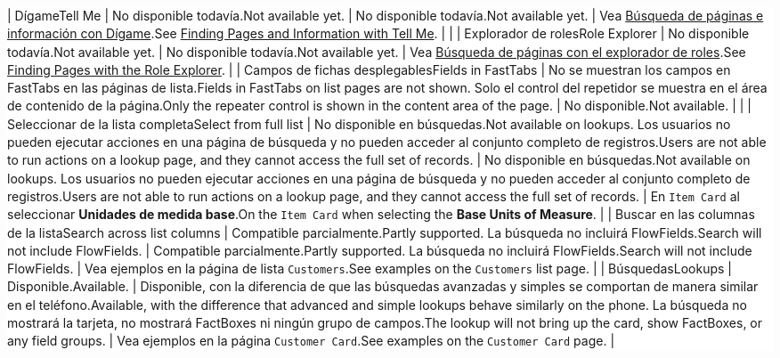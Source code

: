 | <span data-ttu-id="f2dd5-139">Dígame</span><span class="sxs-lookup"><span data-stu-id="f2dd5-139">Tell Me</span></span> | <span data-ttu-id="f2dd5-140">No disponible todavía.</span><span class="sxs-lookup"><span data-stu-id="f2dd5-140">Not available yet.</span></span> | <span data-ttu-id="f2dd5-141">No disponible todavía.</span><span class="sxs-lookup"><span data-stu-id="f2dd5-141">Not available yet.</span></span> | <span data-ttu-id="f2dd5-142">Vea [Búsqueda de páginas e información con Dígame](ui-search.md).</span><span class="sxs-lookup"><span data-stu-id="f2dd5-142">See [Finding Pages and Information with Tell Me](ui-search.md).</span></span> |  |
| <span data-ttu-id="f2dd5-143">Explorador de roles</span><span class="sxs-lookup"><span data-stu-id="f2dd5-143">Role Explorer</span></span> | <span data-ttu-id="f2dd5-144">No disponible todavía.</span><span class="sxs-lookup"><span data-stu-id="f2dd5-144">Not available yet.</span></span> | <span data-ttu-id="f2dd5-145">No disponible todavía.</span><span class="sxs-lookup"><span data-stu-id="f2dd5-145">Not available yet.</span></span> | <span data-ttu-id="f2dd5-146">Vea [Búsqueda de páginas con el explorador de roles](ui-role-explorer.md).</span><span class="sxs-lookup"><span data-stu-id="f2dd5-146">See [Finding Pages with the Role Explorer](ui-role-explorer.md).</span></span> |
| <span data-ttu-id="f2dd5-147">Campos de fichas desplegables</span><span class="sxs-lookup"><span data-stu-id="f2dd5-147">Fields in FastTabs</span></span> | <span data-ttu-id="f2dd5-148">No se muestran los campos en FastTabs en las páginas de lista.</span><span class="sxs-lookup"><span data-stu-id="f2dd5-148">Fields in FastTabs on list pages are not shown.</span></span> <span data-ttu-id="f2dd5-149">Solo el control del repetidor se muestra en el área de contenido de la página.</span><span class="sxs-lookup"><span data-stu-id="f2dd5-149">Only the repeater control is shown in the content area of the page.</span></span> | <span data-ttu-id="f2dd5-150">No disponible.</span><span class="sxs-lookup"><span data-stu-id="f2dd5-150">Not available.</span></span> |  |
| <span data-ttu-id="f2dd5-151">Seleccionar de la lista completa</span><span class="sxs-lookup"><span data-stu-id="f2dd5-151">Select from full list</span></span> | <span data-ttu-id="f2dd5-152">No disponible en búsquedas.</span><span class="sxs-lookup"><span data-stu-id="f2dd5-152">Not available on lookups.</span></span> <span data-ttu-id="f2dd5-153">Los usuarios no pueden ejecutar acciones en una página de búsqueda y no pueden acceder al conjunto completo de registros.</span><span class="sxs-lookup"><span data-stu-id="f2dd5-153">Users are not able to run actions on a lookup page, and they cannot access the full set of records.</span></span> | <span data-ttu-id="f2dd5-154">No disponible en búsquedas.</span><span class="sxs-lookup"><span data-stu-id="f2dd5-154">Not available on lookups.</span></span> <span data-ttu-id="f2dd5-155">Los usuarios no pueden ejecutar acciones en una página de búsqueda y no pueden acceder al conjunto completo de registros.</span><span class="sxs-lookup"><span data-stu-id="f2dd5-155">Users are not able to run actions on a lookup page, and they cannot access the full set of records.</span></span> | <span data-ttu-id="f2dd5-156">En `Item Card` al seleccionar **Unidades de medida base**.</span><span class="sxs-lookup"><span data-stu-id="f2dd5-156">On the `Item Card` when selecting the **Base Units of Measure**.</span></span> |
| <span data-ttu-id="f2dd5-157">Buscar en las columnas de la lista</span><span class="sxs-lookup"><span data-stu-id="f2dd5-157">Search across list columns</span></span> | <span data-ttu-id="f2dd5-158">Compatible parcialmente.</span><span class="sxs-lookup"><span data-stu-id="f2dd5-158">Partly supported.</span></span> <span data-ttu-id="f2dd5-159">La búsqueda no incluirá FlowFields.</span><span class="sxs-lookup"><span data-stu-id="f2dd5-159">Search will not include FlowFields.</span></span> | <span data-ttu-id="f2dd5-160">Compatible parcialmente.</span><span class="sxs-lookup"><span data-stu-id="f2dd5-160">Partly supported.</span></span> <span data-ttu-id="f2dd5-161">La búsqueda no incluirá FlowFields.</span><span class="sxs-lookup"><span data-stu-id="f2dd5-161">Search will not include FlowFields.</span></span> | <span data-ttu-id="f2dd5-162">Vea ejemplos en la página de lista `Customers`.</span><span class="sxs-lookup"><span data-stu-id="f2dd5-162">See examples on the `Customers` list page.</span></span> |
| <span data-ttu-id="f2dd5-163">Búsquedas</span><span class="sxs-lookup"><span data-stu-id="f2dd5-163">Lookups</span></span> | <span data-ttu-id="f2dd5-164">Disponible.</span><span class="sxs-lookup"><span data-stu-id="f2dd5-164">Available.</span></span> | <span data-ttu-id="f2dd5-165">Disponible, con la diferencia de que las búsquedas avanzadas y simples se comportan de manera similar en el teléfono.</span><span class="sxs-lookup"><span data-stu-id="f2dd5-165">Available, with the difference that advanced and simple lookups behave similarly on the phone.</span></span> <span data-ttu-id="f2dd5-166">La búsqueda no mostrará la tarjeta, no mostrará FactBoxes ni ningún grupo de campos.</span><span class="sxs-lookup"><span data-stu-id="f2dd5-166">The lookup will not bring up the card, show FactBoxes, or any field groups.</span></span> | <span data-ttu-id="f2dd5-167">Vea ejemplos en la página `Customer Card`.</span><span class="sxs-lookup"><span data-stu-id="f2dd5-167">See examples on the `Customer Card` page.</span></span> |